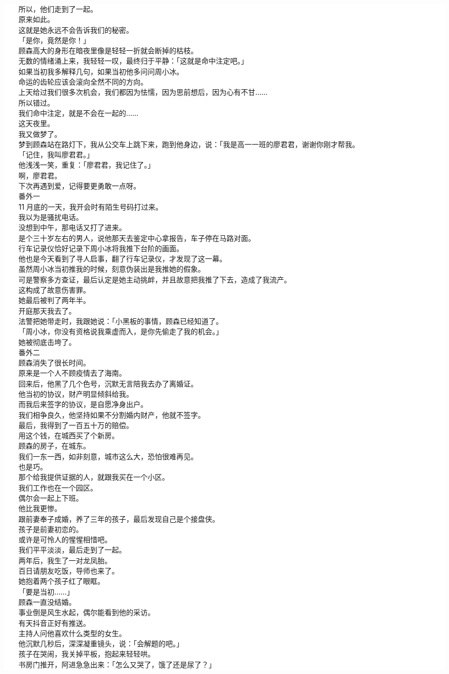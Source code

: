 &emsp;&emsp;所以，他们走到了一起。  
&emsp;&emsp;原来如此。  
&emsp;&emsp;这就是她永远不会告诉我们的秘密。  
&emsp;&emsp;「是你，竟然是你！」  
&emsp;&emsp;顾森高大的身形在暗夜里像是轻轻一折就会断掉的枯枝。  
&emsp;&emsp;无数的情绪涌上来，我轻轻一叹，最终归于平静：「这就是命中注定吧。」  
&emsp;&emsp;如果当初我多解释几句，如果当初他多问问周小冰。  
&emsp;&emsp;命运的齿轮应该会滚向全然不同的方向。  
&emsp;&emsp;上天给过我们很多次机会，我们都因为怯懦，因为思前想后，因为心有不甘……  
&emsp;&emsp;所以错过。  
&emsp;&emsp;我们命中注定，就是不会在一起的……  
&emsp;&emsp;这天夜里。  
&emsp;&emsp;我又做梦了。  
&emsp;&emsp;梦到顾森站在路灯下，我从公交车上跳下来，跑到他身边，说：「我是高一一班的廖君君，谢谢你刚才帮我。  
&emsp;&emsp;「记住，我叫廖君君。」  
&emsp;&emsp;他浅浅一笑，重复：「廖君君，我记住了。」  
&emsp;&emsp;啊，廖君君。  
&emsp;&emsp;下次再遇到爱，记得要更勇敢一点呀。  
&emsp;&emsp;番外一  
&emsp;&emsp;11 月底的一天，我开会时有陌生号码打过来。  
&emsp;&emsp;我以为是骚扰电话。  
&emsp;&emsp;没想到中午，那电话又打了进来。  
&emsp;&emsp;是个三十岁左右的男人，说他那天去鉴定中心拿报告，车子停在马路对面。  
&emsp;&emsp;行车记录仪恰好记录下周小冰将我推下台阶的画面。  
&emsp;&emsp;他也是今天看到了寻人启事，翻了行车记录仪，才发现了这一幕。  
&emsp;&emsp;虽然周小冰当初推我的时候，刻意伪装出是我推她的假象。  
&emsp;&emsp;可是警察多方查证，最后认定是她主动挑衅，并且故意把我推了下去，造成了我流产。  
&emsp;&emsp;这构成了故意伤害罪。  
&emsp;&emsp;她最后被判了两年半。  
&emsp;&emsp;开庭那天我去了。  
&emsp;&emsp;法警把她带走时，我跟她说：「小黑板的事情，顾森已经知道了。  
&emsp;&emsp;「周小冰，你没有资格说我乘虚而入，是你先偷走了我的机会。」  
&emsp;&emsp;她被彻底击垮了。  
&emsp;&emsp;番外二  
&emsp;&emsp;顾森消失了很长时间。  
&emsp;&emsp;原来是一个人不顾疫情去了海南。  
&emsp;&emsp;回来后，他黑了几个色号，沉默无言陪我去办了离婚证。  
&emsp;&emsp;他当初的协议，财产明显倾斜给我。  
&emsp;&emsp;而我后来签字的协议，是自愿净身出户。  
&emsp;&emsp;我们相争良久，他坚持如果不分割婚内财产，他就不签字。  
&emsp;&emsp;最后，我得到了一百五十万的赔偿。  
&emsp;&emsp;用这个钱，在城西买了个新房。  
&emsp;&emsp;顾森的房子，在城东。  
&emsp;&emsp;我们一东一西，如非刻意，城市这么大，恐怕很难再见。  
&emsp;&emsp;也是巧。  
&emsp;&emsp;那个给我提供证据的人，就跟我买在一个小区。  
&emsp;&emsp;我们工作也在一个园区。  
&emsp;&emsp;偶尔会一起上下班。  
&emsp;&emsp;他比我更惨。  
&emsp;&emsp;跟前妻奉子成婚，养了三年的孩子，最后发现自己是个接盘侠。  
&emsp;&emsp;孩子是前妻初恋的。  
&emsp;&emsp;或许是可怜人的惺惺相惜吧。  
&emsp;&emsp;我们平平淡淡，最后走到了一起。  
&emsp;&emsp;两年后，我生了一对龙凤胎。  
&emsp;&emsp;百日请朋友吃饭，导师也来了。  
&emsp;&emsp;她抱着两个孩子红了眼眶。  
&emsp;&emsp;「要是当初……」  
&emsp;&emsp;顾森一直没结婚。  
&emsp;&emsp;事业倒是风生水起，偶尔能看到他的采访。  
&emsp;&emsp;有天抖音正好有推送。  
&emsp;&emsp;主持人问他喜欢什么类型的女生。  
&emsp;&emsp;他沉默几秒后，深深凝重镜头，说：「会解题的吧。」  
&emsp;&emsp;孩子在哭闹，我关掉平板，抱起来轻轻哄。  
&emsp;&emsp;书房门推开，阿进急急出来：「怎么又哭了，饿了还是尿了？」  